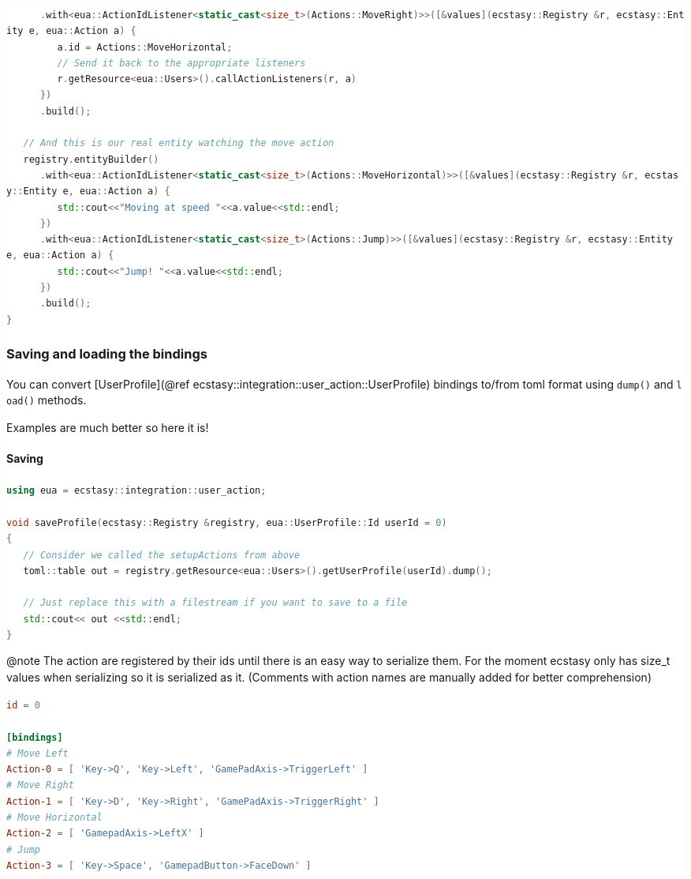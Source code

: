 ```cpp
      .with<eua::ActionIdListener<static_cast<size_t>(Actions::MoveRight)>>([&values](ecstasy::Registry &r, ecstasy::Entity e, eua::Action a) {
         a.id = Actions::MoveHorizontal;
         // Send it back to the appropriate listeners
         r.getResource<eua::Users>().callActionListeners(r, a)
      })
      .build();

   // And this is our real entity watching the move action
   registry.entityBuilder()
      .with<eua::ActionIdListener<static_cast<size_t>(Actions::MoveHorizontal)>>([&values](ecstasy::Registry &r, ecstasy::Entity e, eua::Action a) {
         std::cout<<"Moving at speed "<<a.value<<std::endl;
      })
      .with<eua::ActionIdListener<static_cast<size_t>(Actions::Jump)>>([&values](ecstasy::Registry &r, ecstasy::Entity e, eua::Action a) {
         std::cout<<"Jump! "<<a.value<<std::endl;
      })
      .build();
}

```

### Saving and loading the bindings

You can convert [UserProfile](@ref ecstasy::integration::user_action::UserProfile) bindings to/from toml format using `dump()` and `load()` methods.

Examples are much better so here it is!

#### Saving

```cpp
using eua = ecstasy::integration::user_action;

void saveProfile(ecstasy::Registry &registry, eua::UserProfile::Id userId = 0)
{
   // Consider we called the setupActions from above
   toml::table out = registry.getResource<eua::Users>().getUserProfile(userId).dump();

   // Just replace this with a filestream if you want to save to a file
   std::cout<< out <<std::endl;
}

```

@note
The action are registered by their ids until there is an easy way to serialize them. For the moment ecstasy only has size_t values when serializing so it is serialized as it.
(Comments with action names are manually added for better comprehension)

```toml
id = 0

[bindings]
# Move Left
Action-0 = [ 'Key->Q', 'Key->Left', 'GamePadAxis->TriggerLeft' ]
# Move Right
Action-1 = [ 'Key->D', 'Key->Right', 'GamePadAxis->TriggerRight' ]
# Move Horizontal
Action-2 = [ 'GamepadAxis->LeftX' ]
# Jump
Action-3 = [ 'Key->Space', 'GamepadButton->FaceDown' ]
```

